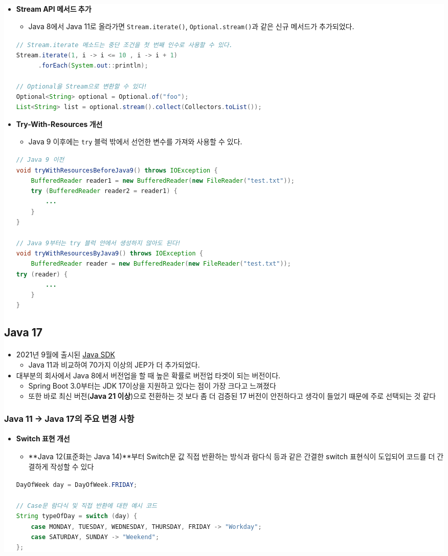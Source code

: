 - **Stream API 메서드 추가**
    - Java 8에서 Java 11로 올라가면 `Stream.iterate()`, `Optional.stream()`과 같은 신규 메서드가 추가되었다.

    ```java
    // Stream.iterate 메소드는 중단 조건을 첫 번째 인수로 사용할 수 있다.
    Stream.iterate(1, i -> i <= 10 , i -> i + 1)
          .forEach(System.out::println); 
          
    // Optional을 Stream으로 변환할 수 있다!
    Optional<String> optional = Optional.of("foo");
    List<String> list = optional.stream().collect(Collectors.toList());
    ```

- **Try-With-Resources 개선**
    - Java 9 이후에는 `try` 블럭 밖에서 선언한 변수를 가져와 사용할 수 있다.

    ```java
    // Java 9 이전
    void tryWithResourcesBeforeJava9() throws IOException {
        BufferedReader reader1 = new BufferedReader(new FileReader("test.txt"));
        try (BufferedReader reader2 = reader1) {
            ...
        }
    }
    
    // Java 9부터는 try 블럭 안에서 생성하지 않아도 된다!
    void tryWithResourcesByJava9() throws IOException {
        BufferedReader reader = new BufferedReader(new FileReader("test.txt"));
    try (reader) {
            ...
        }
    }
    ```


## Java 17

- 2021년 9월에 출시된 [Java SDK](https://www.oracle.com/java/technologies/javase/17-relnote-issues.html)
    - Java 11과 비교하여 70가지 이상의 JEP가 더 추가되었다.
- 대부분의 회사에서 Java 8에서 버전업을 할 때 높은 확률로 버전업 타겟이 되는 버전이다.
    - Spring Boot 3.0부터는 JDK 17이상을 지원하고 있다는 점이 가장 크다고 느껴졌다
    - 또한 바로 최신 버전(**Java 21 이상**)으로 전환하는 것 보다 좀 더 검증된 17 버전이 안전하다고 생각이 들었기 때문에 주로 선택되는 것 같다

### Java 11 → Java 17의 주요 변경 사항

- **Switch 표현 개선**
    - **Java 12(표준화는 Java 14)**부터 Switch문 값 직접 반환하는 방식과 람다식 등과 같은 간결한 switch 표현식이 도입되어 코드를 더 간결하게 작성할 수 있다

    ```java
    DayOfWeek day = DayOfWeek.FRIDAY;
    
    // Case문 람다식 및 직접 반환에 대한 예시 코드
    String typeOfDay = switch (day) {
        case MONDAY, TUESDAY, WEDNESDAY, THURSDAY, FRIDAY -> "Workday";
        case SATURDAY, SUNDAY -> "Weekend";
    };
    ```
